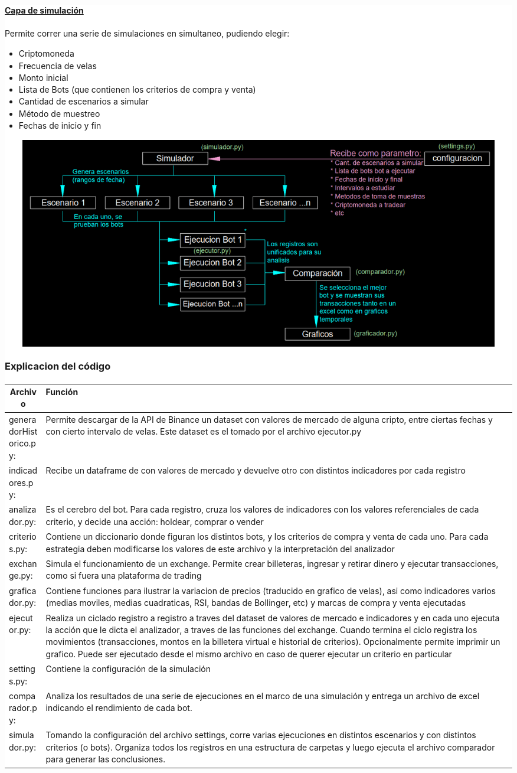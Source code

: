 
#### <ins>Capa de simulación</ins>

Permite correr una serie de simulaciones en simultaneo, pudiendo elegir:
* Criptomoneda
* Frecuencia de velas
* Monto inicial
* Lista de Bots (que contienen los criterios de compra y venta)
* Cantidad de escenarios a simular
* Método de muestreo
* Fechas de inicio y fin

<p align="center"> <img src="https://github.com/MrHolmes19/Backtesting-crypto-trading/blob/main/images/diagrama-capa-simulacion.png?raw=true" width="800" align="center"> </p>


### Explicacion del código

| Archivo  | Función |
| ------------- | :------------- |
| generadorHistorico.py:  | Permite descargar de la API de Binance un dataset con valores de mercado de alguna cripto, entre ciertas fechas y con cierto intervalo de velas. Este dataset es el tomado por el archivo ejecutor.py |
| indicadores.py:  | Recibe un dataframe de con valores de mercado y devuelve otro con distintos indicadores por cada registro |
| analizador.py:  | Es el cerebro del bot. Para cada registro, cruza los valores de indicadores con los valores referenciales de cada criterio, y decide una acción: holdear, comprar o vender  |
| criterios.py:  | Contiene un diccionario donde figuran los distintos bots, y los criterios de compra y venta de cada uno. Para cada estrategia deben modificarse los valores de este archivo y la interpretación del analizador|
| exchange.py:  | Simula el funcionamiento de un exchange. Permite crear billeteras, ingresar y retirar dinero y ejecutar transacciones, como si fuera una plataforma de trading |
| graficador.py:  | Contiene funciones para ilustrar la variacion de precios (traducido en grafico de velas), asi como indicadores varios (medias moviles, medias cuadraticas, RSI, bandas de Bollinger, etc) y marcas de compra y venta ejecutadas  |
| ejecutor.py:  | Realiza un ciclado registro a registro a traves del dataset de valores de mercado e indicadores y en cada uno ejecuta la acción que le dicta el analizador, a traves de las funciones del exchange. Cuando termina el ciclo registra los movimientos (transacciones, montos en la billetera virtual e historial de criterios). Opcionalmente permite imprimir un grafico. Puede ser ejecutado desde el mismo archivo en caso de querer ejecutar un criterio en particular |
| settings.py:  | Contiene la configuración de la simulación |
| comparador.py:  | Analiza los resultados de una serie de ejecuciones en el marco de una simulación y entrega un archivo de excel indicando el rendimiento de cada bot. |
| simulador.py:  | Tomando la configuración del archivo settings, corre varias ejecuciones en distintos escenarios y con distintos criterios (o bots). Organiza todos los registros en una estructura de carpetas y luego ejecuta el archivo comparador para generar las conclusiones. |
